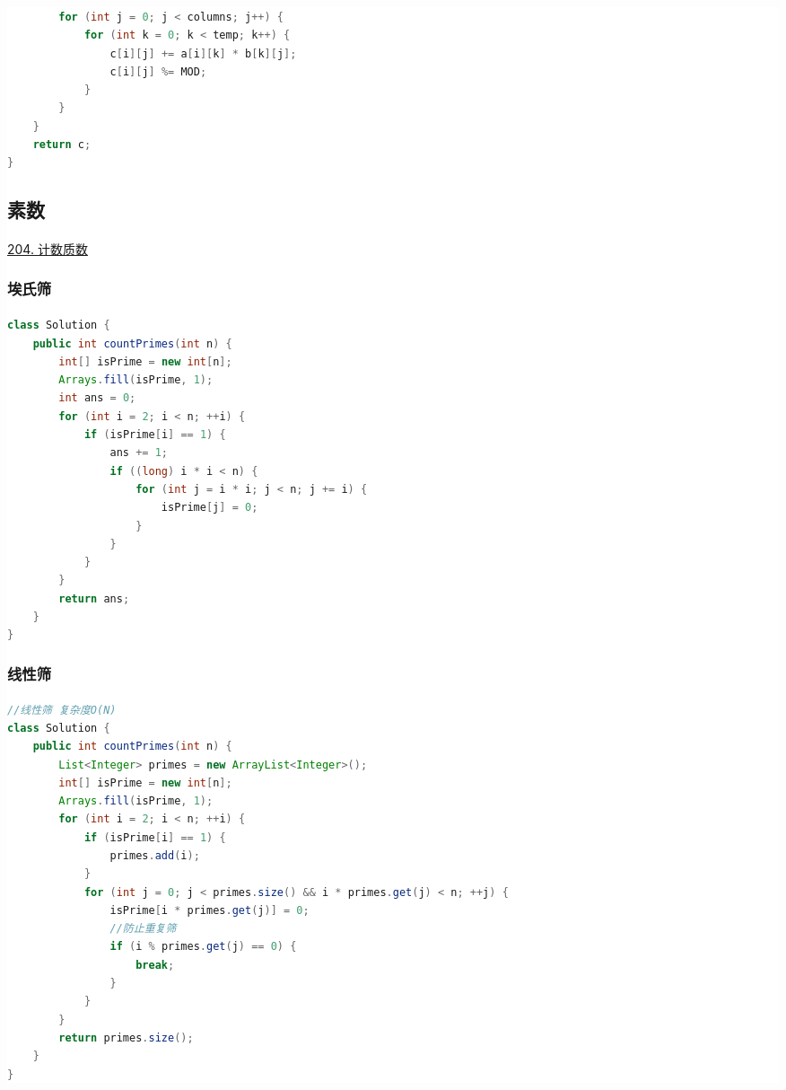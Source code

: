 ```java
        for (int j = 0; j < columns; j++) {
            for (int k = 0; k < temp; k++) {
                c[i][j] += a[i][k] * b[k][j];
                c[i][j] %= MOD;
            }
        }
    }
    return c;
}
```

## 素数

[204. 计数质数](https://leetcode-cn.com/problems/count-primes/)

### 埃氏筛

```java
class Solution {
    public int countPrimes(int n) {
        int[] isPrime = new int[n];
        Arrays.fill(isPrime, 1);
        int ans = 0;
        for (int i = 2; i < n; ++i) {
            if (isPrime[i] == 1) {
                ans += 1;
                if ((long) i * i < n) {
                    for (int j = i * i; j < n; j += i) {
                        isPrime[j] = 0;
                    }
                }
            }
        }
        return ans;
    }
}
```

### 线性筛

```java
//线性筛 复杂度O(N)
class Solution {
    public int countPrimes(int n) {
        List<Integer> primes = new ArrayList<Integer>();
        int[] isPrime = new int[n];
        Arrays.fill(isPrime, 1);
        for (int i = 2; i < n; ++i) {
            if (isPrime[i] == 1) {
                primes.add(i);
            }
            for (int j = 0; j < primes.size() && i * primes.get(j) < n; ++j) {
                isPrime[i * primes.get(j)] = 0;
                //防止重复筛
                if (i % primes.get(j) == 0) {
                    break;
                }
            }
        }
        return primes.size();
    }
}
```
